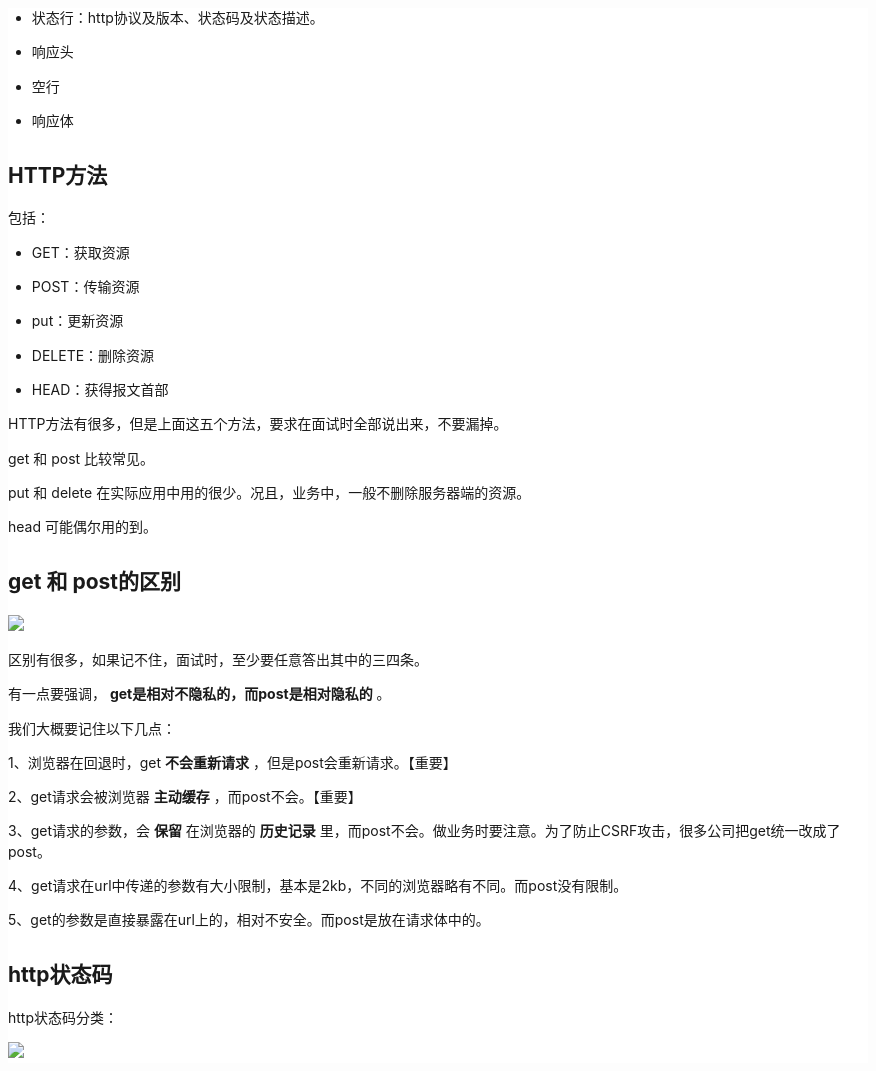   * 状态行：http协议及版本、状态码及状态描述。

  * 响应头

  * 空行

  * 响应体

## HTTP方法

包括：

  * GET：获取资源

  * POST：传输资源

  * put：更新资源

  * DELETE：删除资源

  * HEAD：获得报文首部

HTTP方法有很多，但是上面这五个方法，要求在面试时全部说出来，不要漏掉。

get 和 post 比较常见。

put 和 delete 在实际应用中用的很少。况且，业务中，一般不删除服务器端的资源。

head 可能偶尔用的到。

## get 和 post的区别

[![](https://camo.githubusercontent.com/eb94fc7050d60f1ba087c92805b0b4f5ba3b331fb790e5b5fc3b926f7216e28e/687474703a2f2f696d672e736d79687661652e636f6d2f32303138303330365f313431352e706e67)](https://camo.githubusercontent.com/eb94fc7050d60f1ba087c92805b0b4f5ba3b331fb790e5b5fc3b926f7216e28e/687474703a2f2f696d672e736d79687661652e636f6d2f32303138303330365f313431352e706e67)

区别有很多，如果记不住，面试时，至少要任意答出其中的三四条。

有一点要强调， **get是相对不隐私的，而post是相对隐私的** 。

我们大概要记住以下几点：

1、浏览器在回退时，get **不会重新请求** ，但是post会重新请求。【重要】

2、get请求会被浏览器 **主动缓存** ，而post不会。【重要】

3、get请求的参数，会 **保留** 在浏览器的 **历史记录**
里，而post不会。做业务时要注意。为了防止CSRF攻击，很多公司把get统一改成了post。

4、get请求在url中传递的参数有大小限制，基本是2kb，不同的浏览器略有不同。而post没有限制。

5、get的参数是直接暴露在url上的，相对不安全。而post是放在请求体中的。

## http状态码

http状态码分类：

[![](https://camo.githubusercontent.com/f6cb65a6c2747251a830bc7a74cf514bbef7f05e7434f41145ea9b790aadc595/687474703a2f2f696d672e736d79687661652e636f6d2f32303138303330365f313433302e706e67)](https://camo.githubusercontent.com/f6cb65a6c2747251a830bc7a74cf514bbef7f05e7434f41145ea9b790aadc595/687474703a2f2f696d672e736d79687661652e636f6d2f32303138303330365f313433302e706e67)
